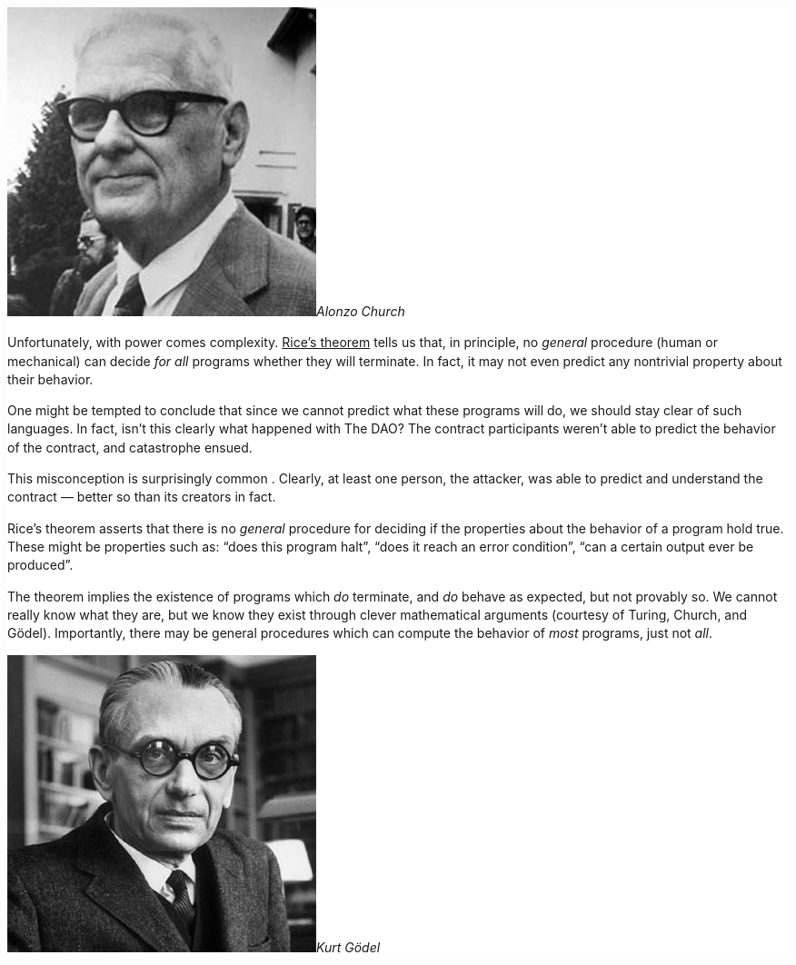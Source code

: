 ![Alonzo Church](/assets/images/alonzo_church.png)*Alonzo Church*

Unfortunately, with power comes complexity. [Rice’s theorem](https://en.wikipedia.org/wiki/Rice%27s_theorem) tells us that, in principle, no *general* procedure (human or mechanical) can decide *for all* programs whether they will terminate. In fact, it may not even predict any nontrivial property about their behavior.

One might be tempted to conclude that since we cannot predict what these programs will do, we should stay clear of such languages. In fact, isn’t this clearly what happened with The DAO? The contract participants weren’t able to predict the behavior of the contract, and catastrophe ensued.

This misconception is surprisingly common . Clearly, at least one person, the attacker, was able to predict and understand the contract — better so than its creators in fact.

Rice’s theorem asserts that there is no *general* procedure for deciding if the properties about the behavior of a program hold true. These might be properties such as: “does this program halt”, “does it reach an error condition”, “can a certain output ever be produced”.

The theorem implies the existence of programs which *do* terminate, and *do* behave as expected, but not provably so. We cannot really know what they are, but we know they exist through clever mathematical arguments (courtesy of Turing, Church, and Gödel). Importantly, there may be general procedures which can compute the behavior of *most* programs, just not *all*.

![Kurt Gödel](/assets/images/kurt_godel.jpg)*Kurt Gödel*
